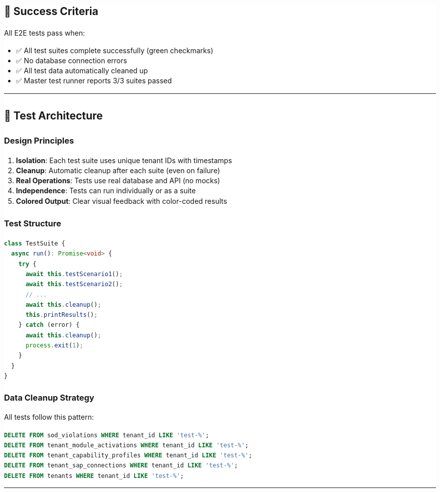 
## 🎯 Success Criteria

All E2E tests pass when:
- ✅ All test suites complete successfully (green checkmarks)
- ✅ No database connection errors
- ✅ All test data automatically cleaned up
- ✅ Master test runner reports 3/3 suites passed

---

## 🔧 Test Architecture

### Design Principles

1. **Isolation**: Each test suite uses unique tenant IDs with timestamps
2. **Cleanup**: Automatic cleanup after each suite (even on failure)
3. **Real Operations**: Tests use real database and API (no mocks)
4. **Independence**: Tests can run individually or as a suite
5. **Colored Output**: Clear visual feedback with color-coded results

### Test Structure

```typescript
class TestSuite {
  async run(): Promise<void> {
    try {
      await this.testScenario1();
      await this.testScenario2();
      // ...
      await this.cleanup();
      this.printResults();
    } catch (error) {
      await this.cleanup();
      process.exit(1);
    }
  }
}
```

### Data Cleanup Strategy

All tests follow this pattern:
```sql
DELETE FROM sod_violations WHERE tenant_id LIKE 'test-%';
DELETE FROM tenant_module_activations WHERE tenant_id LIKE 'test-%';
DELETE FROM tenant_capability_profiles WHERE tenant_id LIKE 'test-%';
DELETE FROM tenant_sap_connections WHERE tenant_id LIKE 'test-%';
DELETE FROM tenants WHERE tenant_id LIKE 'test-%';
```

---
